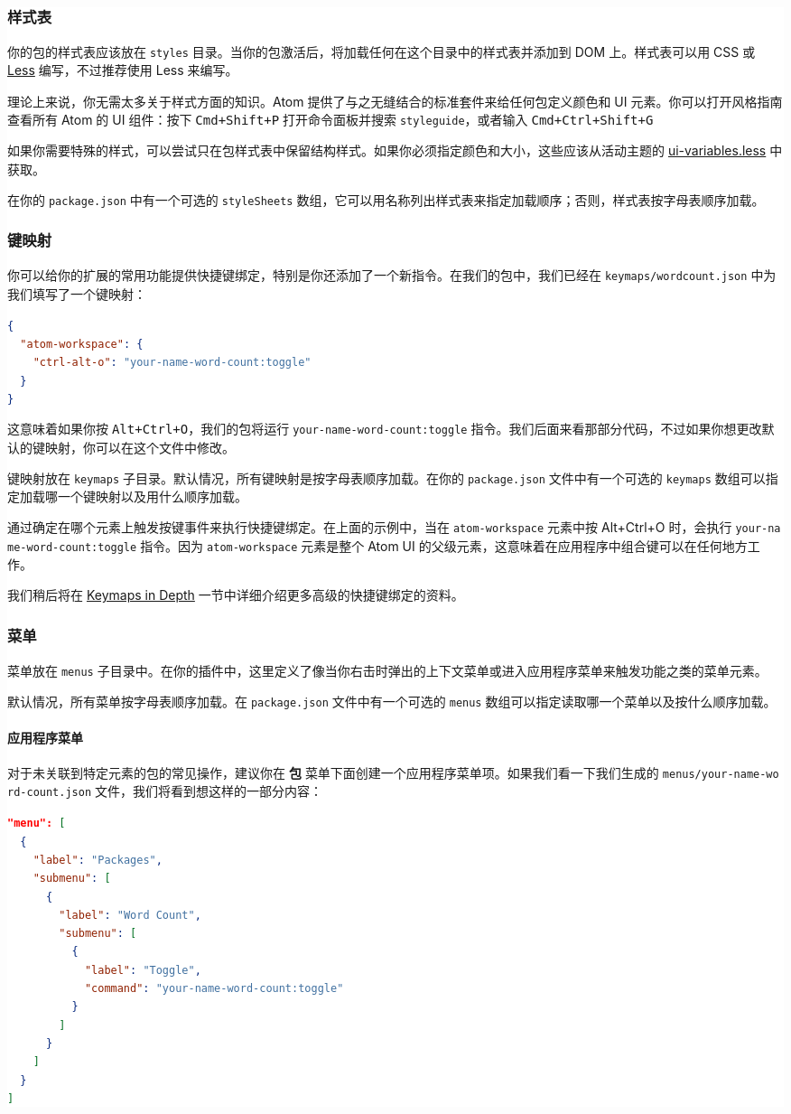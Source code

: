 ### 样式表

你的包的样式表应该放在 `styles` 目录。当你的包激活后，将加载任何在这个目录中的样式表并添加到 DOM 上。样式表可以用 CSS 或 [Less](http://lesscss.org/) 编写，不过推荐使用 Less 来编写。

理论上来说，你无需太多关于样式方面的知识。Atom 提供了与之无缝结合的标准套件来给任何包定义颜色和 UI 元素。你可以打开风格指南查看所有 Atom 的 UI 组件：按下 <kbd>Cmd+Shift+P</kbd> 打开命令面板并搜索 `styleguide`，或者输入 <kbd>Cmd+Ctrl+Shift+G</kbd>

如果你需要特殊的样式，可以尝试只在包样式表中保留结构样式。如果你必须指定颜色和大小，这些应该从活动主题的 [ui-variables.less](https://github.com/atom/atom-dark-ui/blob/master/styles/ui-variables.less) 中获取。

在你的 `package.json` 中有一个可选的 `styleSheets` 数组，它可以用名称列出样式表来指定加载顺序；否则，样式表按字母表顺序加载。

### 键映射

你可以给你的扩展的常用功能提供快捷键绑定，特别是你还添加了一个新指令。在我们的包中，我们已经在 `keymaps/wordcount.json` 中为我们填写了一个键映射：

```json
{
  "atom-workspace": {
    "ctrl-alt-o": "your-name-word-count:toggle"
  }
}
```

这意味着如果你按 <kbd>Alt+Ctrl+O</kbd>，我们的包将运行 `your-name-word-count:toggle` 指令。我们后面来看那部分代码，不过如果你想更改默认的键映射，你可以在这个文件中修改。

键映射放在 `keymaps` 子目录。默认情况，所有键映射是按字母表顺序加载。在你的 `package.json` 文件中有一个可选的 `keymaps` 数组可以指定加载哪一个键映射以及用什么顺序加载。

通过确定在哪个元素上触发按键事件来执行快捷键绑定。在上面的示例中，当在 `atom-workspace` 元素中按 <kdb>Alt+Ctrl+O</kbd> 时，会执行 `your-name-word-count:toggle` 指令。因为 `atom-workspace` 元素是整个 Atom UI 的父级元素，这意味着在应用程序中组合键可以在任何地方工作。

我们稍后将在 [Keymaps in Depth](#) 一节中详细介绍更多高级的快捷键绑定的资料。

### 菜单

菜单放在 `menus` 子目录中。在你的插件中，这里定义了像当你右击时弹出的上下文菜单或进入应用程序菜单来触发功能之类的菜单元素。

默认情况，所有菜单按字母表顺序加载。在 `package.json` 文件中有一个可选的 `menus` 数组可以指定读取哪一个菜单以及按什么顺序加载。

#### 应用程序菜单

对于未关联到特定元素的包的常见操作，建议你在 **包** 菜单下面创建一个应用程序菜单项。如果我们看一下我们生成的 `menus/your-name-word-count.json` 文件，我们将看到想这样的一部分内容：

```json
"menu": [
  {
    "label": "Packages",
    "submenu": [
      {
        "label": "Word Count",
        "submenu": [
          {
            "label": "Toggle",
            "command": "your-name-word-count:toggle"
          }
        ]
      }
    ]
  }
]
```

